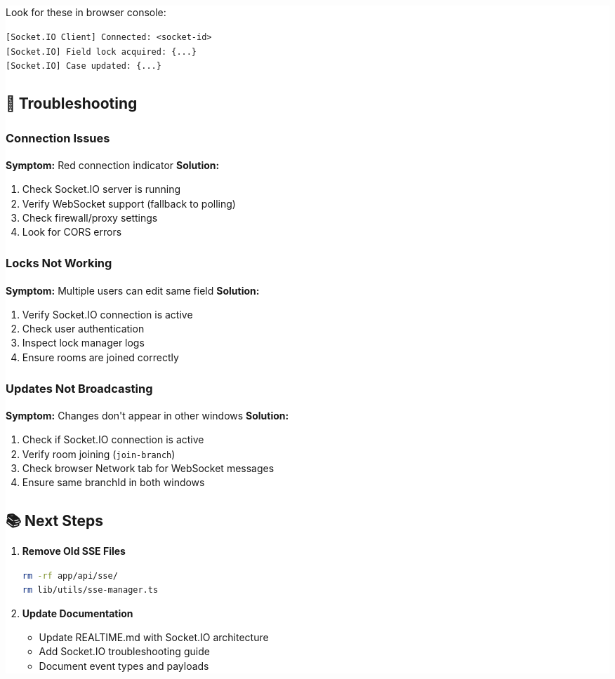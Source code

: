 Look for these in browser console:

```
[Socket.IO Client] Connected: <socket-id>
[Socket.IO] Field lock acquired: {...}
[Socket.IO] Case updated: {...}
```

## 🐛 Troubleshooting

### Connection Issues

**Symptom:** Red connection indicator
**Solution:**

1. Check Socket.IO server is running
2. Verify WebSocket support (fallback to polling)
3. Check firewall/proxy settings
4. Look for CORS errors

### Locks Not Working

**Symptom:** Multiple users can edit same field
**Solution:**

1. Verify Socket.IO connection is active
2. Check user authentication
3. Inspect lock manager logs
4. Ensure rooms are joined correctly

### Updates Not Broadcasting

**Symptom:** Changes don't appear in other windows
**Solution:**

1. Check if Socket.IO connection is active
2. Verify room joining (`join-branch`)
3. Check browser Network tab for WebSocket messages
4. Ensure same branchId in both windows

## 📚 Next Steps

1. **Remove Old SSE Files**

   ```bash
   rm -rf app/api/sse/
   rm lib/utils/sse-manager.ts
   ```

2. **Update Documentation**

   - Update REALTIME.md with Socket.IO architecture
   - Add Socket.IO troubleshooting guide
   - Document event types and payloads

